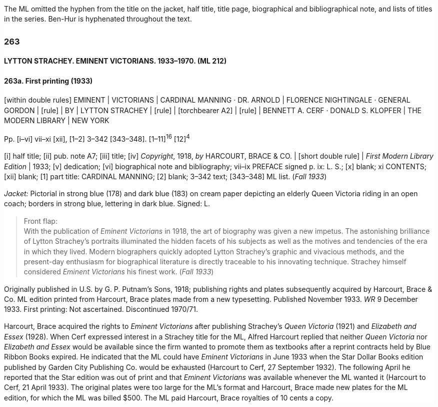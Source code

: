 The ML omitted the hyphen from the title on the jacket, half title,
title page, biographical and bibliographical note, and lists of titles
in the series. Ben-Hur is hyphenated throughout the text.

### 263

**LYTTON STRACHEY. EMINENT VICTORIANS. 1933–1970. (ML 212)**

#### 263a. First printing (1933)

\[within double rules\] EMINENT | VICTORIANS | CARDINAL MANNING · DR.
ARNOLD | FLORENCE NIGHTINGALE · GENERAL GORDON | \[rule\] | BY | LYTTON
STRACHEY | \[rule\] | \[torchbearer A2\] | \[rule\] | BENNETT A. CERF ·
DONALD S. KLOPFER | THE MODERN LIBRARY | NEW YORK

Pp. \[i–vi\] vii–xi \[xii\], \[1–2\] 3–342 \[343–348\].
\[1–11\]<sup>16</sup> \[12\]<sup>4</sup>

\[i\] half title; \[ii\] pub. note A7; \[iii\] title; \[iv\]
*Copyright*, 1918, *by* HARCOURT, BRACE & CO. | \[short double rule\] |
*First Modern Library Edition* | 1933; \[v\] dedication; \[vi\]
biographical note and bibliography; vii–ix PREFACE signed p. ix: L. S.;
\[x\] blank; xi CONTENTS; \[xii\] blank; \[1\] part title: CARDINAL
MANNING; \[2\] blank; 3–342 text; \[343–348\] ML list. (*Fall 1933*)

*Jacket:* Pictorial in strong blue (178) and dark blue (183) on cream
paper depicting an elderly Queen Victoria riding in an open coach;
borders in strong blue, lettering in dark blue. Signed: L.

> Front flap:<br>
> With the publication of *Eminent Victorians* in 1918, the art of
> biography was given a new impetus. The astonishing brilliance of
> Lytton Strachey’s portraits illuminated the hidden facets of his
> subjects as well as the motives and tendencies of the era in which
> they lived. Modern biographers quickly adopted Lytton Strachey’s
> graphic and vivacious methods, and the present-day enthusiasm for
> biographical literature is directly traceable to his innovating
> technique. Strachey himself considered *Eminent Victorians* his finest
> work. (*Fall 1933*)

Originally published in U.S. by G. P. Putnam’s Sons, 1918; publishing
rights and plates subsequently acquired by Harcourt, Brace & Co. ML
edition printed from Harcourt, Brace plates made from a new typesetting.
Published November 1933. *WR* 9 December 1933. First printing: Not
ascertained. Discontinued 1970/71.

Harcourt, Brace acquired the rights to *Eminent Victorians* after
publishing Strachey’s *Queen Victoria* (1921) and *Elizabeth and Essex*
(1928). When Cerf expressed interest in a Strachey title for the ML,
Alfred Harcourt replied that neither *Queen Victoria* nor *Elizabeth and
Essex* would be available since the firm wanted to promote them as
textbooks after a reprint contracts held by Blue Ribbon Books expired.
He indicated that the ML could have *Eminent Victorians* in June 1933
when the Star Dollar Books edition published by Garden City Publishing
Co. would be exhausted (Harcourt to Cerf, 27 September 1932). The
following April he reported that the Star edition was out of print and
that *Eminent Victorians* was available whenever the ML wanted it
(Harcourt to Cerf, 21 April 1933). The original plates were too large
for the ML’s format and Harcourt, Brace made new plates for the ML
edition, for which the ML was billed $500. The ML paid Harcourt, Brace
royalties of 10 cents a copy.
